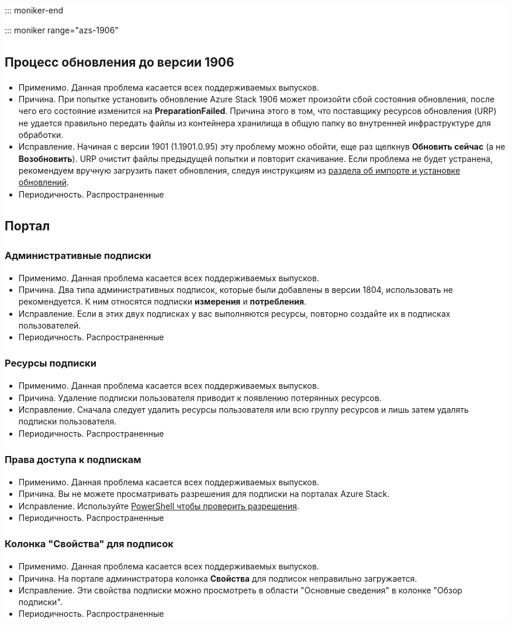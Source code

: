 

::: moniker-end

::: moniker range="azs-1906"
## <a name="1906-update-process"></a>Процесс обновления до версии 1906

- Применимо. Данная проблема касается всех поддерживаемых выпусков.
- Причина. При попытке установить обновление Azure Stack 1906 может произойти сбой состояния обновления, после чего его состояние изменится на **PreparationFailed**. Причина этого в том, что поставщику ресурсов обновления (URP) не удается правильно передать файлы из контейнера хранилища в общую папку во внутренней инфраструктуре для обработки. 
- Исправление. Начиная с версии 1901 (1.1901.0.95) эту проблему можно обойти, еще раз щелкнув **Обновить сейчас** (а не **Возобновить**). URP очистит файлы предыдущей попытки и повторит скачивание. Если проблема не будет устранена, рекомендуем вручную загрузить пакет обновления, следуя инструкциям из [раздела об импорте и установке обновлений](azure-stack-apply-updates.md).
- Периодичность. Распространенные

## <a name="portal"></a>Портал

### <a name="administrative-subscriptions"></a>Административные подписки

- Применимо. Данная проблема касается всех поддерживаемых выпусков.
- Причина. Два типа административных подписок, которые были добавлены в версии 1804, использовать не рекомендуется. К ним относятся подписки **измерения** и **потребления**.
- Исправление. Если в этих двух подписках у вас выполняются ресурсы, повторно создайте их в подписках пользователей.
- Периодичность. Распространенные

### <a name="subscription-resources"></a>Ресурсы подписки

- Применимо. Данная проблема касается всех поддерживаемых выпусков.
- Причина. Удаление подписки пользователя приводит к появлению потерянных ресурсов.
- Исправление. Сначала следует удалить ресурсы пользователя или всю группу ресурсов и лишь затем удалять подписки пользователя.
- Периодичность. Распространенные

### <a name="subscription-permissions"></a>Права доступа к подпискам

- Применимо. Данная проблема касается всех поддерживаемых выпусков.
- Причина. Вы не можете просматривать разрешения для подписки на порталах Azure Stack.
- Исправление. Используйте [PowerShell чтобы проверить разрешения](/powershell/module/azurerm.resources/get-azurermroleassignment).
- Периодичность. Распространенные

### <a name="subscriptions-properties-blade"></a>Колонка "Свойства" для подписок
- Применимо. Данная проблема касается всех поддерживаемых выпусков.
- Причина. На портале администратора колонка **Свойства** для подписок неправильно загружается.
- Исправление. Эти свойства подписки можно просмотреть в области "Основные сведения" в колонке "Обзор подписки".
- Периодичность. Распространенные
